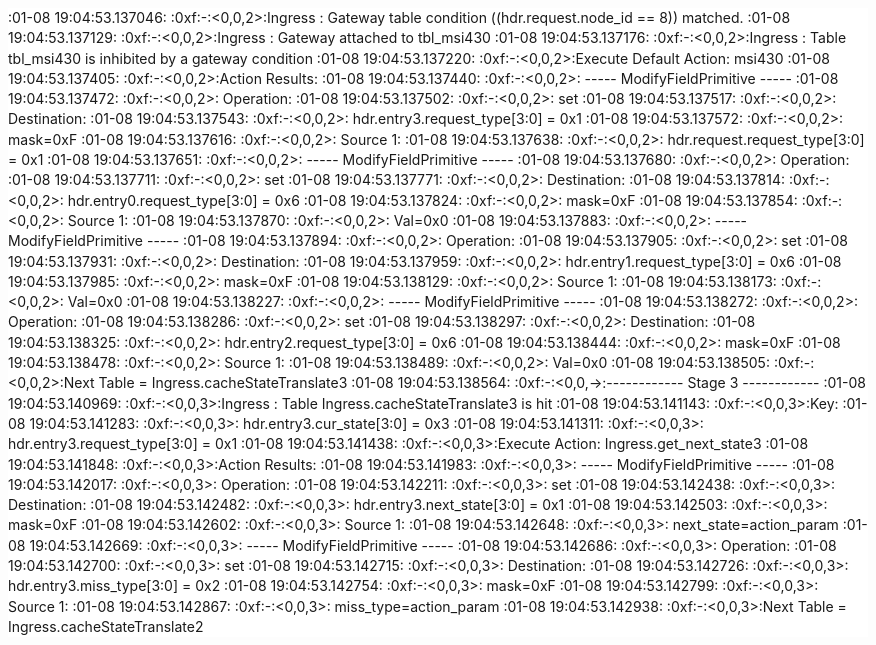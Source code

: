 :01-08 19:04:53.137046:    :0xf:-:<0,0,2>:Ingress : Gateway table condition ((hdr.request.node_id == 8)) matched.
:01-08 19:04:53.137129:    :0xf:-:<0,0,2>:Ingress : Gateway attached to tbl_msi430
:01-08 19:04:53.137176:    :0xf:-:<0,0,2>:Ingress : Table tbl_msi430 is inhibited by a gateway condition
:01-08 19:04:53.137220:        :0xf:-:<0,0,2>:Execute Default Action: msi430
:01-08 19:04:53.137405:        :0xf:-:<0,0,2>:Action Results:
:01-08 19:04:53.137440:        :0xf:-:<0,0,2>:  ----- ModifyFieldPrimitive -----
:01-08 19:04:53.137472:        :0xf:-:<0,0,2>:  Operation:
:01-08 19:04:53.137502:        :0xf:-:<0,0,2>:  set
:01-08 19:04:53.137517:        :0xf:-:<0,0,2>:  Destination:
:01-08 19:04:53.137543:        :0xf:-:<0,0,2>:  hdr.entry3.request_type[3:0] = 0x1
:01-08 19:04:53.137572:        :0xf:-:<0,0,2>:  mask=0xF
:01-08 19:04:53.137616:        :0xf:-:<0,0,2>:  Source 1:
:01-08 19:04:53.137638:        :0xf:-:<0,0,2>:  hdr.request.request_type[3:0] = 0x1
:01-08 19:04:53.137651:        :0xf:-:<0,0,2>:  ----- ModifyFieldPrimitive -----
:01-08 19:04:53.137680:        :0xf:-:<0,0,2>:  Operation:
:01-08 19:04:53.137711:        :0xf:-:<0,0,2>:  set
:01-08 19:04:53.137771:        :0xf:-:<0,0,2>:  Destination:
:01-08 19:04:53.137814:        :0xf:-:<0,0,2>:  hdr.entry0.request_type[3:0] = 0x6
:01-08 19:04:53.137824:        :0xf:-:<0,0,2>:  mask=0xF
:01-08 19:04:53.137854:        :0xf:-:<0,0,2>:  Source 1:
:01-08 19:04:53.137870:        :0xf:-:<0,0,2>:  Val=0x0
:01-08 19:04:53.137883:        :0xf:-:<0,0,2>:  ----- ModifyFieldPrimitive -----
:01-08 19:04:53.137894:        :0xf:-:<0,0,2>:  Operation:
:01-08 19:04:53.137905:        :0xf:-:<0,0,2>:  set
:01-08 19:04:53.137931:        :0xf:-:<0,0,2>:  Destination:
:01-08 19:04:53.137959:        :0xf:-:<0,0,2>:  hdr.entry1.request_type[3:0] = 0x6
:01-08 19:04:53.137985:        :0xf:-:<0,0,2>:  mask=0xF
:01-08 19:04:53.138129:        :0xf:-:<0,0,2>:  Source 1:
:01-08 19:04:53.138173:        :0xf:-:<0,0,2>:  Val=0x0
:01-08 19:04:53.138227:        :0xf:-:<0,0,2>:  ----- ModifyFieldPrimitive -----
:01-08 19:04:53.138272:        :0xf:-:<0,0,2>:  Operation:
:01-08 19:04:53.138286:        :0xf:-:<0,0,2>:  set
:01-08 19:04:53.138297:        :0xf:-:<0,0,2>:  Destination:
:01-08 19:04:53.138325:        :0xf:-:<0,0,2>:  hdr.entry2.request_type[3:0] = 0x6
:01-08 19:04:53.138444:        :0xf:-:<0,0,2>:  mask=0xF
:01-08 19:04:53.138478:        :0xf:-:<0,0,2>:  Source 1:
:01-08 19:04:53.138489:        :0xf:-:<0,0,2>:  Val=0x0
:01-08 19:04:53.138505:        :0xf:-:<0,0,2>:Next Table = Ingress.cacheStateTranslate3
:01-08 19:04:53.138564:    :0xf:-:<0,0,->:------------ Stage 3 ------------
:01-08 19:04:53.140969:    :0xf:-:<0,0,3>:Ingress : Table Ingress.cacheStateTranslate3 is hit
:01-08 19:04:53.141143:        :0xf:-:<0,0,3>:Key:
:01-08 19:04:53.141283:        :0xf:-:<0,0,3>:  hdr.entry3.cur_state[3:0] = 0x3
:01-08 19:04:53.141311:        :0xf:-:<0,0,3>:  hdr.entry3.request_type[3:0] = 0x1
:01-08 19:04:53.141438:        :0xf:-:<0,0,3>:Execute Action: Ingress.get_next_state3
:01-08 19:04:53.141848:        :0xf:-:<0,0,3>:Action Results:
:01-08 19:04:53.141983:        :0xf:-:<0,0,3>:  ----- ModifyFieldPrimitive -----
:01-08 19:04:53.142017:        :0xf:-:<0,0,3>:  Operation:
:01-08 19:04:53.142211:        :0xf:-:<0,0,3>:  set
:01-08 19:04:53.142438:        :0xf:-:<0,0,3>:  Destination:
:01-08 19:04:53.142482:        :0xf:-:<0,0,3>:  hdr.entry3.next_state[3:0] = 0x1
:01-08 19:04:53.142503:        :0xf:-:<0,0,3>:  mask=0xF
:01-08 19:04:53.142602:        :0xf:-:<0,0,3>:  Source 1:
:01-08 19:04:53.142648:        :0xf:-:<0,0,3>:  next_state=action_param
:01-08 19:04:53.142669:        :0xf:-:<0,0,3>:  ----- ModifyFieldPrimitive -----
:01-08 19:04:53.142686:        :0xf:-:<0,0,3>:  Operation:
:01-08 19:04:53.142700:        :0xf:-:<0,0,3>:  set
:01-08 19:04:53.142715:        :0xf:-:<0,0,3>:  Destination:
:01-08 19:04:53.142726:        :0xf:-:<0,0,3>:  hdr.entry3.miss_type[3:0] = 0x2
:01-08 19:04:53.142754:        :0xf:-:<0,0,3>:  mask=0xF
:01-08 19:04:53.142799:        :0xf:-:<0,0,3>:  Source 1:
:01-08 19:04:53.142867:        :0xf:-:<0,0,3>:  miss_type=action_param
:01-08 19:04:53.142938:        :0xf:-:<0,0,3>:Next Table = Ingress.cacheStateTranslate2